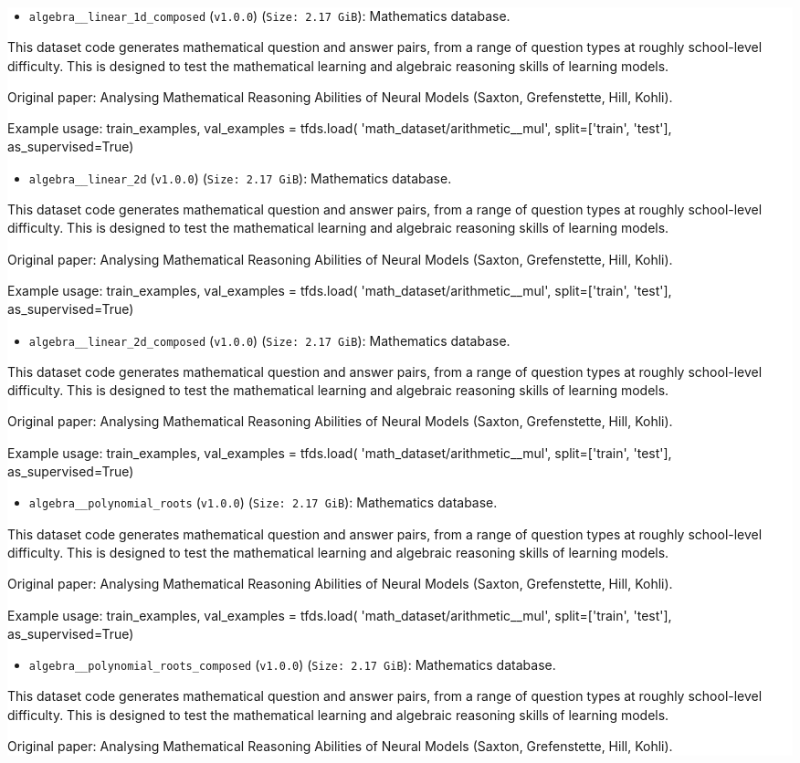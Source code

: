 *   `algebra__linear_1d_composed` (`v1.0.0`) (`Size: 2.17 GiB`): Mathematics
    database.

This dataset code generates mathematical question and answer pairs, from a range
of question types at roughly school-level difficulty. This is designed to test
the mathematical learning and algebraic reasoning skills of learning models.

Original paper: Analysing Mathematical Reasoning Abilities of Neural Models
(Saxton, Grefenstette, Hill, Kohli).

Example usage: train_examples, val_examples = tfds.load(
'math_dataset/arithmetic__mul', split=['train', 'test'], as_supervised=True)

*   `algebra__linear_2d` (`v1.0.0`) (`Size: 2.17 GiB`): Mathematics database.

This dataset code generates mathematical question and answer pairs, from a range
of question types at roughly school-level difficulty. This is designed to test
the mathematical learning and algebraic reasoning skills of learning models.

Original paper: Analysing Mathematical Reasoning Abilities of Neural Models
(Saxton, Grefenstette, Hill, Kohli).

Example usage: train_examples, val_examples = tfds.load(
'math_dataset/arithmetic__mul', split=['train', 'test'], as_supervised=True)

*   `algebra__linear_2d_composed` (`v1.0.0`) (`Size: 2.17 GiB`): Mathematics
    database.

This dataset code generates mathematical question and answer pairs, from a range
of question types at roughly school-level difficulty. This is designed to test
the mathematical learning and algebraic reasoning skills of learning models.

Original paper: Analysing Mathematical Reasoning Abilities of Neural Models
(Saxton, Grefenstette, Hill, Kohli).

Example usage: train_examples, val_examples = tfds.load(
'math_dataset/arithmetic__mul', split=['train', 'test'], as_supervised=True)

*   `algebra__polynomial_roots` (`v1.0.0`) (`Size: 2.17 GiB`): Mathematics
    database.

This dataset code generates mathematical question and answer pairs, from a range
of question types at roughly school-level difficulty. This is designed to test
the mathematical learning and algebraic reasoning skills of learning models.

Original paper: Analysing Mathematical Reasoning Abilities of Neural Models
(Saxton, Grefenstette, Hill, Kohli).

Example usage: train_examples, val_examples = tfds.load(
'math_dataset/arithmetic__mul', split=['train', 'test'], as_supervised=True)

*   `algebra__polynomial_roots_composed` (`v1.0.0`) (`Size: 2.17 GiB`):
    Mathematics database.

This dataset code generates mathematical question and answer pairs, from a range
of question types at roughly school-level difficulty. This is designed to test
the mathematical learning and algebraic reasoning skills of learning models.

Original paper: Analysing Mathematical Reasoning Abilities of Neural Models
(Saxton, Grefenstette, Hill, Kohli).
